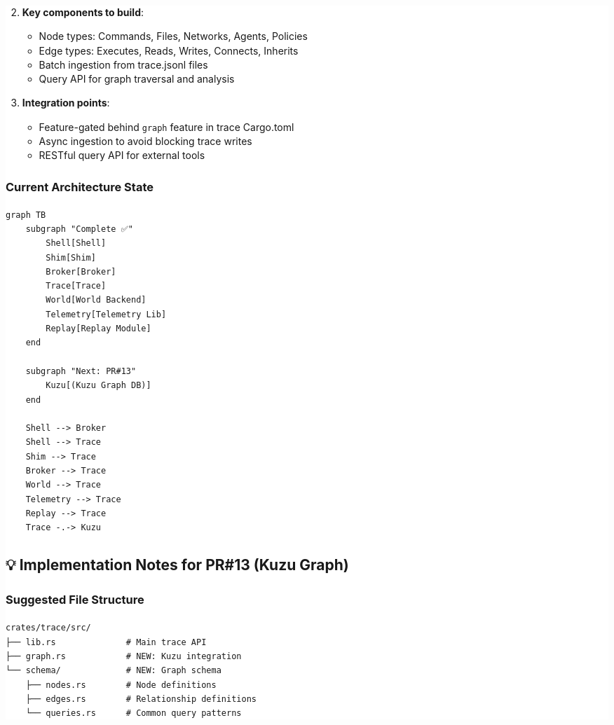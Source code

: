 2. **Key components to build**:
   - Node types: Commands, Files, Networks, Agents, Policies
   - Edge types: Executes, Reads, Writes, Connects, Inherits
   - Batch ingestion from trace.jsonl files  
   - Query API for graph traversal and analysis

3. **Integration points**:
   - Feature-gated behind `graph` feature in trace Cargo.toml
   - Async ingestion to avoid blocking trace writes
   - RESTful query API for external tools

### Current Architecture State

```mermaid
graph TB
    subgraph "Complete ✅"
        Shell[Shell]
        Shim[Shim] 
        Broker[Broker]
        Trace[Trace]
        World[World Backend]
        Telemetry[Telemetry Lib]
        Replay[Replay Module]
    end
    
    subgraph "Next: PR#13"
        Kuzu[(Kuzu Graph DB)]
    end
    
    Shell --> Broker
    Shell --> Trace
    Shim --> Trace
    Broker --> Trace
    World --> Trace
    Telemetry --> Trace
    Replay --> Trace
    Trace -.-> Kuzu
```

## 💡 Implementation Notes for PR#13 (Kuzu Graph)

### Suggested File Structure
```
crates/trace/src/
├── lib.rs              # Main trace API
├── graph.rs            # NEW: Kuzu integration
└── schema/             # NEW: Graph schema
    ├── nodes.rs        # Node definitions
    ├── edges.rs        # Relationship definitions
    └── queries.rs      # Common query patterns
```
